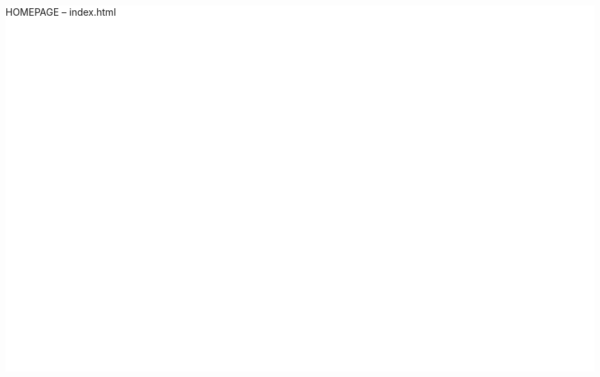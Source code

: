 HOMEPAGE – index.html

<!DOCTYPE html>

<html lang="en">

<head>

`  `<meta charset="UTF-8">

`  `<meta name="viewport" content="width=device-width, initial-scale=1.0">

`  `<title>PoseFit - Perfect Your Form, Transform Your Life</title>

`  `

`  `<script src="https://cdn.tailwindcss.com"></script>

`  `

`  `<script src="https://cdnjs.cloudflare.com/ajax/libs/lucide/0.72.0/lucide.min.js"></script>

`  `

`  `<script src="https://cdnjs.cloudflare.com/ajax/libs/Chart.js/3.9.1/chart.min.js"></script>

`  `<style>

`    `@import url('https://fonts.googleapis.com/css2?family=Montserrat:wght@400;600;700&display=swap');

`    `body {

`      `font-family: 'Montserrat', sans-serif;

`    `}

.hero-pattern {

`      `background-image:

`        `linear-gradient(to right, rgba(99, 102, 241, 0.8), rgba(168, 85, 247, 0.8)),

`        `url('/api/placeholder/1600/900');

`      `background-size: cover;

`    `}

`  `</style>

</head>

<body class="bg-gray-50" onload="checkLoginStatus()">

`  `

`  `<nav class="bg-white shadow-md fixed w-full z-10">

`    `<div class="max-w-7xl mx-auto px-4 sm:px-6 lg:px-8">

`      `<div class="flex justify-between h-16">

`        `<div class="flex items-center">
